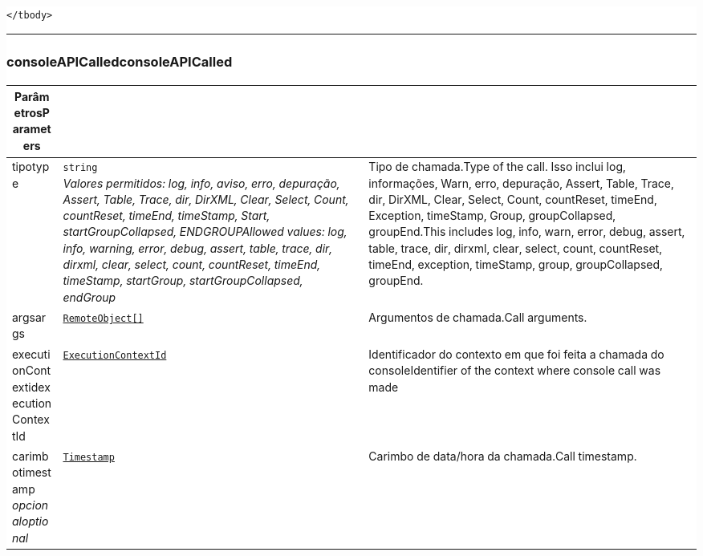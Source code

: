     </tbody>
</table>
</p>

---

### <span data-ttu-id="c506f-250">consoleAPICalled</span><span class="sxs-lookup"><span data-stu-id="c506f-250">consoleAPICalled</span></span>


<table>
    <thead>
        <tr>
            <th><span data-ttu-id="c506f-251">Parâmetros</span><span class="sxs-lookup"><span data-stu-id="c506f-251">Parameters</span></span></th>
            <th></th>
            <th></th>
        </tr>
    </thead>
    <tbody>
        <tr>
            <td><span data-ttu-id="c506f-252">tipo</span><span class="sxs-lookup"><span data-stu-id="c506f-252">type</span></span></td>
            <td><code class="flyout">string</code> <br/> <i><span data-ttu-id="c506f-253">Valores permitidos: log, info, aviso, erro, depuração, Assert, Table, Trace, dir, DirXML, Clear, Select, Count, countReset, timeEnd, timeStamp, Start, startGroupCollapsed, ENDGROUP</span><span class="sxs-lookup"><span data-stu-id="c506f-253">Allowed values: log, info, warning, error, debug, assert, table, trace, dir, dirxml, clear, select, count, countReset, timeEnd, timeStamp, startGroup, startGroupCollapsed, endGroup</span></span></i></td>
            <td><span data-ttu-id="c506f-254">Tipo de chamada.</span><span class="sxs-lookup"><span data-stu-id="c506f-254">Type of the call.</span></span> <span data-ttu-id="c506f-255">Isso inclui log, informações, Warn, erro, depuração, Assert, Table, Trace, dir, DirXML, Clear, Select, Count, countReset, timeEnd, Exception, timeStamp, Group, groupCollapsed, groupEnd.</span><span class="sxs-lookup"><span data-stu-id="c506f-255">This includes log, info, warn, error, debug, assert, table, trace, dir, dirxml, clear, select, count, countReset, timeEnd, exception, timeStamp, group, groupCollapsed, groupEnd.</span></span></td>
        </tr>
        <tr>
            <td><span data-ttu-id="c506f-256">args</span><span class="sxs-lookup"><span data-stu-id="c506f-256">args</span></span></td>
            <td><a href="#remoteobject"><code class="flyout">RemoteObject[]</code></a></td>
            <td><span data-ttu-id="c506f-257">Argumentos de chamada.</span><span class="sxs-lookup"><span data-stu-id="c506f-257">Call arguments.</span></span></td>
        </tr>
        <tr>
            <td><span data-ttu-id="c506f-258">executionContextid</span><span class="sxs-lookup"><span data-stu-id="c506f-258">executionContextId</span></span></td>
            <td><a href="#executioncontextid"><code class="flyout">ExecutionContextId</code></a></td>
            <td><span data-ttu-id="c506f-259">Identificador do contexto em que foi feita a chamada do console</span><span class="sxs-lookup"><span data-stu-id="c506f-259">Identifier of the context where console call was made</span></span></td>
        </tr>
        <tr>
            <td><span data-ttu-id="c506f-260">carimbo</span><span class="sxs-lookup"><span data-stu-id="c506f-260">timestamp</span></span> <br/> <i><span data-ttu-id="c506f-261">opcional</span><span class="sxs-lookup"><span data-stu-id="c506f-261">optional</span></span></i></td>
            <td><a href="#timestamp"><code class="flyout">Timestamp</code></a></td>
            <td><span data-ttu-id="c506f-262">Carimbo de data/hora da chamada.</span><span class="sxs-lookup"><span data-stu-id="c506f-262">Call timestamp.</span></span></td>
        </tr>
        <tr>